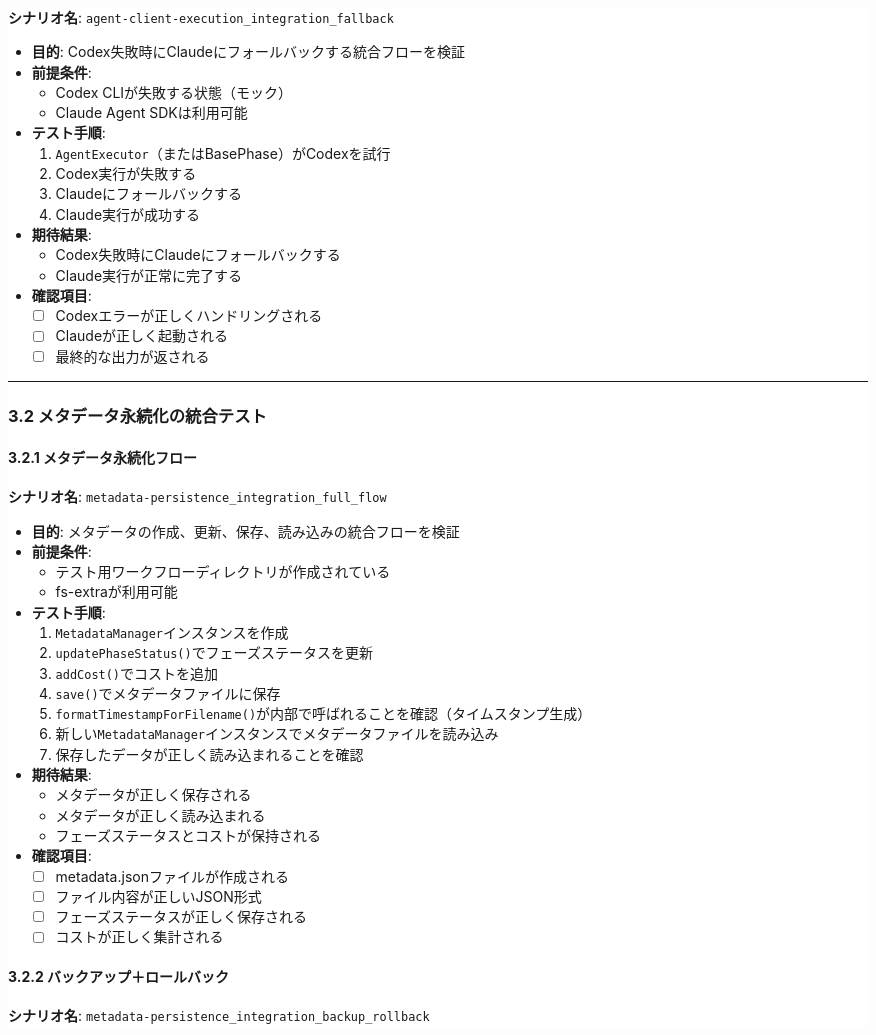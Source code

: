 **シナリオ名**: `agent-client-execution_integration_fallback`

- **目的**: Codex失敗時にClaudeにフォールバックする統合フローを検証
- **前提条件**:
  - Codex CLIが失敗する状態（モック）
  - Claude Agent SDKは利用可能
- **テスト手順**:
  1. `AgentExecutor`（またはBasePhase）がCodexを試行
  2. Codex実行が失敗する
  3. Claudeにフォールバックする
  4. Claude実行が成功する
- **期待結果**:
  - Codex失敗時にClaudeにフォールバックする
  - Claude実行が正常に完了する
- **確認項目**:
  - [ ] Codexエラーが正しくハンドリングされる
  - [ ] Claudeが正しく起動される
  - [ ] 最終的な出力が返される

---

### 3.2 メタデータ永続化の統合テスト

#### 3.2.1 メタデータ永続化フロー

**シナリオ名**: `metadata-persistence_integration_full_flow`

- **目的**: メタデータの作成、更新、保存、読み込みの統合フローを検証
- **前提条件**:
  - テスト用ワークフローディレクトリが作成されている
  - fs-extraが利用可能
- **テスト手順**:
  1. `MetadataManager`インスタンスを作成
  2. `updatePhaseStatus()`でフェーズステータスを更新
  3. `addCost()`でコストを追加
  4. `save()`でメタデータファイルに保存
  5. `formatTimestampForFilename()`が内部で呼ばれることを確認（タイムスタンプ生成）
  6. 新しい`MetadataManager`インスタンスでメタデータファイルを読み込み
  7. 保存したデータが正しく読み込まれることを確認
- **期待結果**:
  - メタデータが正しく保存される
  - メタデータが正しく読み込まれる
  - フェーズステータスとコストが保持される
- **確認項目**:
  - [ ] metadata.jsonファイルが作成される
  - [ ] ファイル内容が正しいJSON形式
  - [ ] フェーズステータスが正しく保存される
  - [ ] コストが正しく集計される

#### 3.2.2 バックアップ＋ロールバック

**シナリオ名**: `metadata-persistence_integration_backup_rollback`
